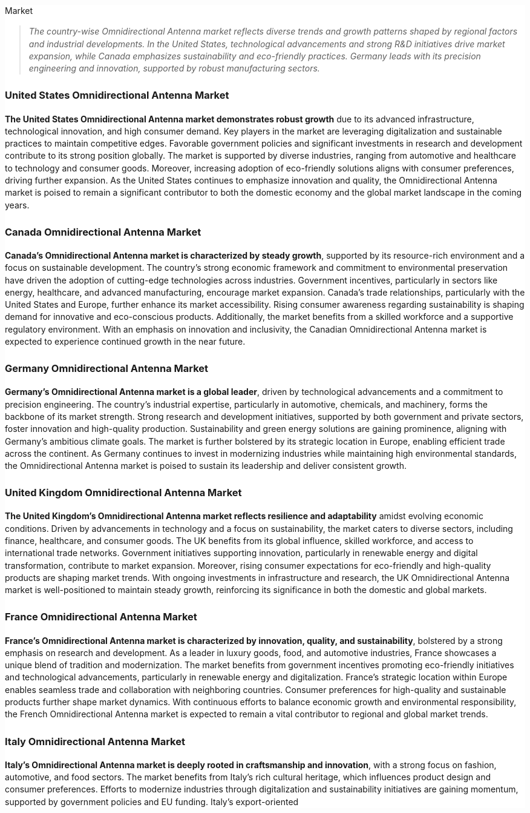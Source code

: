 Market<br /></span></h1><blockquote><p><em><span class="">The country-wise Omnidirectional Antenna market reflects diverse trends and growth patterns shaped by regional factors and industrial developments. In the United States, technological advancements and strong R&amp;D initiatives drive market expansion, while Canada emphasizes sustainability and eco-friendly practices. Germany leads with its precision engineering and innovation, supported by robust manufacturing sectors.</span></em></p></blockquote><h3><strong>United States Omnidirectional Antenna Market</strong></h3><p><strong>The United States Omnidirectional Antenna market demonstrates robust growth</strong> due to its advanced infrastructure, technological innovation, and high consumer demand. Key players in the market are leveraging digitalization and sustainable practices to maintain competitive edges. Favorable government policies and significant investments in research and development contribute to its strong position globally. The market is supported by diverse industries, ranging from automotive and healthcare to technology and consumer goods. Moreover, increasing adoption of eco-friendly solutions aligns with consumer preferences, driving further expansion. As the United States continues to emphasize innovation and quality, the Omnidirectional Antenna market is poised to remain a significant contributor to both the domestic economy and the global market landscape in the coming years.</p><h3><strong>Canada Omnidirectional Antenna Market</strong></h3><p><strong>Canada&rsquo;s Omnidirectional Antenna market is characterized by steady growth</strong>, supported by its resource-rich environment and a focus on sustainable development. The country&rsquo;s strong economic framework and commitment to environmental preservation have driven the adoption of cutting-edge technologies across industries. Government incentives, particularly in sectors like energy, healthcare, and advanced manufacturing, encourage market expansion. Canada&rsquo;s trade relationships, particularly with the United States and Europe, further enhance its market accessibility. Rising consumer awareness regarding sustainability is shaping demand for innovative and eco-conscious products. Additionally, the market benefits from a skilled workforce and a supportive regulatory environment. With an emphasis on innovation and inclusivity, the Canadian Omnidirectional Antenna market is expected to experience continued growth in the near future.</p><h3><strong>Germany Omnidirectional Antenna Market</strong></h3><p><strong>Germany&rsquo;s Omnidirectional Antenna market is a global leader</strong>, driven by technological advancements and a commitment to precision engineering. The country&rsquo;s industrial expertise, particularly in automotive, chemicals, and machinery, forms the backbone of its market strength. Strong research and development initiatives, supported by both government and private sectors, foster innovation and high-quality production. Sustainability and green energy solutions are gaining prominence, aligning with Germany&rsquo;s ambitious climate goals. The market is further bolstered by its strategic location in Europe, enabling efficient trade across the continent. As Germany continues to invest in modernizing industries while maintaining high environmental standards, the Omnidirectional Antenna market is poised to sustain its leadership and deliver consistent growth.</p><h3><strong>United Kingdom Omnidirectional Antenna Market</strong></h3><p><strong>The United Kingdom&rsquo;s Omnidirectional Antenna market reflects resilience and adaptability</strong> amidst evolving economic conditions. Driven by advancements in technology and a focus on sustainability, the market caters to diverse sectors, including finance, healthcare, and consumer goods. The UK benefits from its global influence, skilled workforce, and access to international trade networks. Government initiatives supporting innovation, particularly in renewable energy and digital transformation, contribute to market expansion. Moreover, rising consumer expectations for eco-friendly and high-quality products are shaping market trends. With ongoing investments in infrastructure and research, the UK Omnidirectional Antenna market is well-positioned to maintain steady growth, reinforcing its significance in both the domestic and global markets.</p><h3><strong>France Omnidirectional Antenna Market</strong></h3><p><strong>France&rsquo;s Omnidirectional Antenna market is characterized by innovation, quality, and sustainability</strong>, bolstered by a strong emphasis on research and development. As a leader in luxury goods, food, and automotive industries, France showcases a unique blend of tradition and modernization. The market benefits from government incentives promoting eco-friendly initiatives and technological advancements, particularly in renewable energy and digitalization. France&rsquo;s strategic location within Europe enables seamless trade and collaboration with neighboring countries. Consumer preferences for high-quality and sustainable products further shape market dynamics. With continuous efforts to balance economic growth and environmental responsibility, the French Omnidirectional Antenna market is expected to remain a vital contributor to regional and global market trends.</p><h3><strong>Italy Omnidirectional Antenna Market</strong></h3><p><strong>Italy&rsquo;s Omnidirectional Antenna market is deeply rooted in craftsmanship and innovation</strong>, with a strong focus on fashion, automotive, and food sectors. The market benefits from Italy&rsquo;s rich cultural heritage, which influences product design and consumer preferences. Efforts to modernize industries through digitalization and sustainability initiatives are gaining momentum, supported by government policies and EU funding. Italy&rsquo;s export-oriented